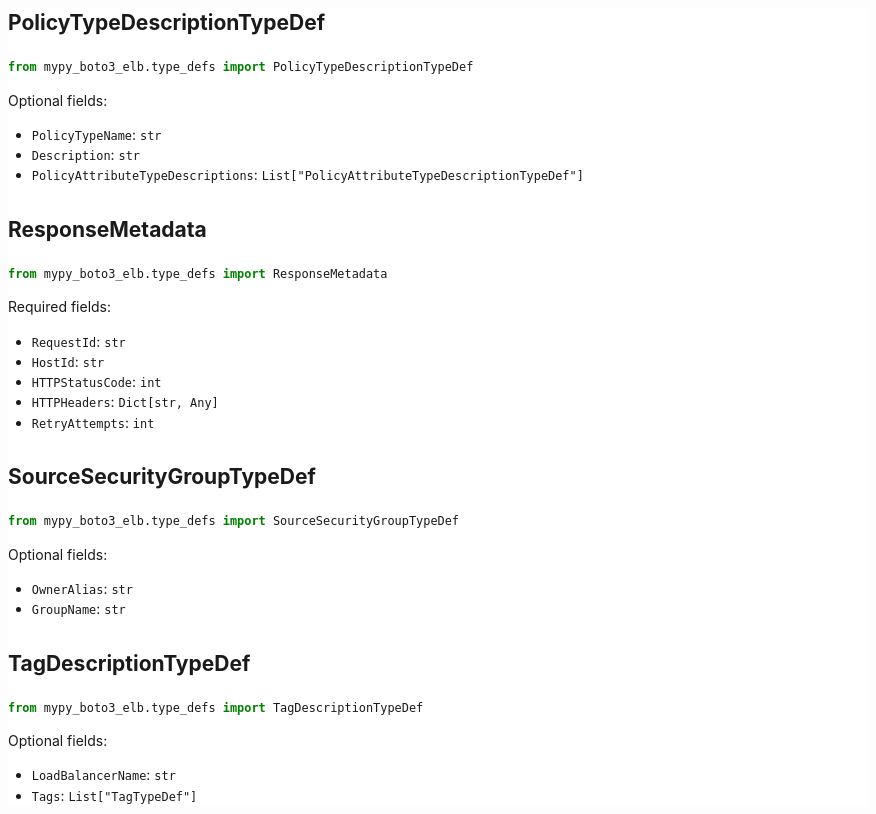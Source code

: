
## PolicyTypeDescriptionTypeDef

```python
from mypy_boto3_elb.type_defs import PolicyTypeDescriptionTypeDef
```




Optional fields:
- `PolicyTypeName`: `str`
- `Description`: `str`
- `PolicyAttributeTypeDescriptions`: `List["PolicyAttributeTypeDescriptionTypeDef"]`


## ResponseMetadata

```python
from mypy_boto3_elb.type_defs import ResponseMetadata
```


Required fields:
- `RequestId`: `str`
- `HostId`: `str`
- `HTTPStatusCode`: `int`
- `HTTPHeaders`: `Dict[str, Any]`
- `RetryAttempts`: `int`




## SourceSecurityGroupTypeDef

```python
from mypy_boto3_elb.type_defs import SourceSecurityGroupTypeDef
```




Optional fields:
- `OwnerAlias`: `str`
- `GroupName`: `str`


## TagDescriptionTypeDef

```python
from mypy_boto3_elb.type_defs import TagDescriptionTypeDef
```




Optional fields:
- `LoadBalancerName`: `str`
- `Tags`: `List["TagTypeDef"]`

